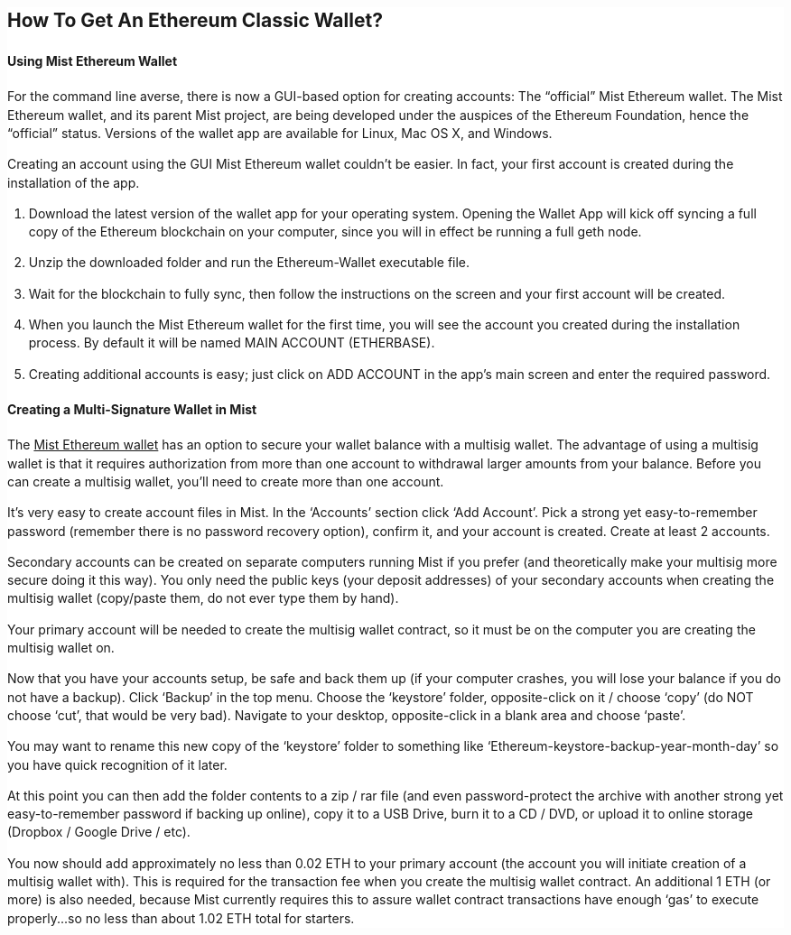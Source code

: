 <h2 id="howto">How To Get An Ethereum Classic Wallet?</h2>

<h4>Using Mist Ethereum Wallet</h4>

For the command line averse, there is now a GUI-based option for creating accounts: The “official” Mist Ethereum wallet. The Mist Ethereum wallet, and its parent Mist project, are being developed under the auspices of the Ethereum Foundation, hence the “official” status. Versions of the wallet app are available for Linux, Mac OS X, and Windows.

Creating an account using the GUI Mist Ethereum wallet couldn’t be easier. In fact, your first account is created during the installation of the app.

1. Download the latest version of the wallet app for your operating system. Opening the Wallet App will kick off syncing a full copy of the Ethereum blockchain on your computer, since you will in effect be running a full geth node.

2. Unzip the downloaded folder and run the Ethereum-Wallet executable file.

3. Wait for the blockchain to fully sync, then follow the instructions on the screen and your first account will be created.

4. When you launch the Mist Ethereum wallet for the first time, you will see the account you created during the installation process. By default it will be named MAIN ACCOUNT (ETHERBASE).

5. Creating additional accounts is easy; just click on ADD ACCOUNT in the app’s main screen and enter the required password.

<h4>Creating a Multi-Signature Wallet in Mist</h4>

The <a href="/ethereum-wallets/">Mist Ethereum wallet</a> has an option to secure your wallet balance with a multisig wallet. The advantage of using a multisig wallet is that it requires authorization from more than one account to withdrawal larger amounts from your balance. Before you can create a multisig wallet, you’ll need to create more than one account.

It’s very easy to create account files in Mist. In the ‘Accounts’ section click ‘Add Account’. Pick a strong yet easy-to-remember password (remember there is no password recovery option), confirm it, and your account is created. Create at least 2 accounts. 

Secondary accounts can be created on separate computers running Mist if you prefer (and theoretically make your multisig more secure doing it this way). You only need the public keys (your deposit addresses) of your secondary accounts when creating the multisig wallet (copy/paste them, do not ever type them by hand). 

Your primary account will be needed to create the multisig wallet contract, so it must be on the computer you are creating the multisig wallet on.

Now that you have your accounts setup, be safe and back them up (if your computer crashes, you will lose your balance if you do not have a backup). Click ‘Backup’ in the top menu. Choose the ‘keystore’ folder, opposite-click on it / choose ‘copy’ (do NOT choose ‘cut’, that would be very bad). Navigate to your desktop, opposite-click in a blank area and choose ‘paste’. 

You may want to rename this new copy of the ‘keystore’ folder to something like ‘Ethereum-keystore-backup-year-month-day’ so you have quick recognition of it later. 

At this point you can then add the folder contents to a zip / rar file (and even password-protect the archive with another strong yet easy-to-remember password if backing up online), copy it to a USB Drive, burn it to a CD / DVD, or upload it to online storage (Dropbox / Google Drive / etc).

You now should add approximately no less than 0.02 ETH to your primary account (the account you will initiate creation of a multisig wallet with). This is required for the transaction fee when you create the multisig wallet contract. An additional 1 ETH (or more) is also needed, because Mist currently requires this to assure wallet contract transactions have enough ‘gas’ to execute properly...so no less than about 1.02 ETH total for starters.
